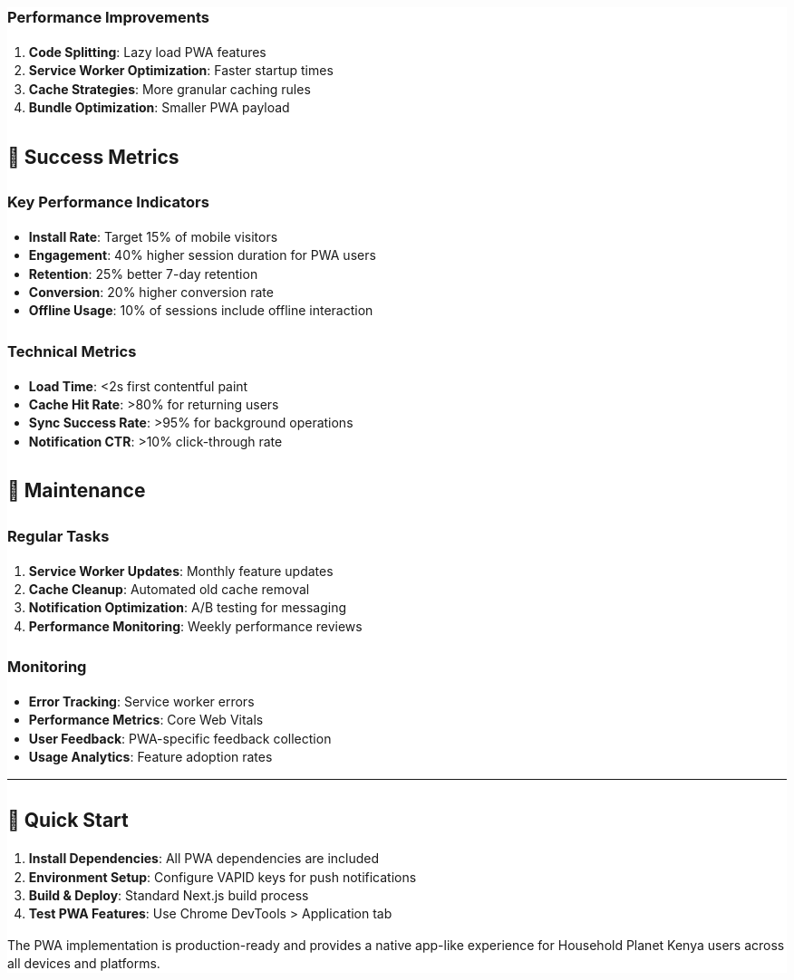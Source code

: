 ### Performance Improvements
1. **Code Splitting**: Lazy load PWA features
2. **Service Worker Optimization**: Faster startup times
3. **Cache Strategies**: More granular caching rules
4. **Bundle Optimization**: Smaller PWA payload

## 🎯 Success Metrics

### Key Performance Indicators
- **Install Rate**: Target 15% of mobile visitors
- **Engagement**: 40% higher session duration for PWA users
- **Retention**: 25% better 7-day retention
- **Conversion**: 20% higher conversion rate
- **Offline Usage**: 10% of sessions include offline interaction

### Technical Metrics
- **Load Time**: <2s first contentful paint
- **Cache Hit Rate**: >80% for returning users
- **Sync Success Rate**: >95% for background operations
- **Notification CTR**: >10% click-through rate

## 📝 Maintenance

### Regular Tasks
1. **Service Worker Updates**: Monthly feature updates
2. **Cache Cleanup**: Automated old cache removal
3. **Notification Optimization**: A/B testing for messaging
4. **Performance Monitoring**: Weekly performance reviews

### Monitoring
- **Error Tracking**: Service worker errors
- **Performance Metrics**: Core Web Vitals
- **User Feedback**: PWA-specific feedback collection
- **Usage Analytics**: Feature adoption rates

---

## 🚀 Quick Start

1. **Install Dependencies**: All PWA dependencies are included
2. **Environment Setup**: Configure VAPID keys for push notifications
3. **Build & Deploy**: Standard Next.js build process
4. **Test PWA Features**: Use Chrome DevTools > Application tab

The PWA implementation is production-ready and provides a native app-like experience for Household Planet Kenya users across all devices and platforms.